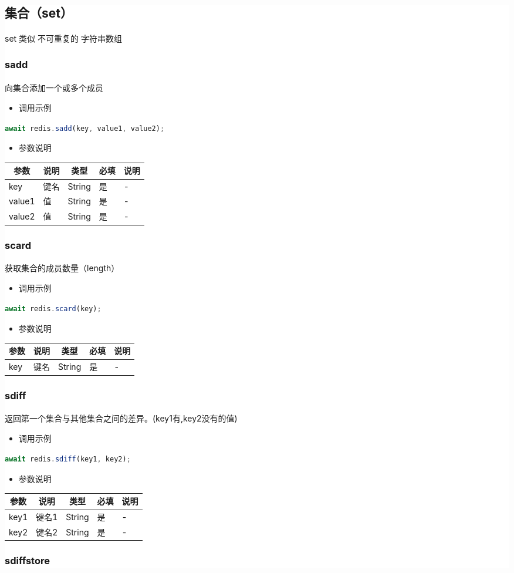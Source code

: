 ## 集合（set）

set 类似 不可重复的 字符串数组

### sadd

向集合添加一个或多个成员

- 调用示例

```js
await redis.sadd(key, value1, value2);
```
- 参数说明

| 参数      | 说明             | 类型    | 必填  | 说明 |
|-----------|-----------------|---------|--------|-------|
| key       | 键名          | String  | 是     | - |
| value1       | 值          | String  | 是     | - |
| value2       | 值          | String  | 是     | - |

### scard

获取集合的成员数量（length）

- 调用示例

```js
await redis.scard(key);
```
- 参数说明

| 参数      | 说明             | 类型    | 必填  | 说明 |
|-----------|-----------------|---------|--------|-------|
| key       | 键名          | String  | 是     | - |

### sdiff

返回第一个集合与其他集合之间的差异。(key1有,key2没有的值)

- 调用示例

```js
await redis.sdiff(key1, key2);
```
- 参数说明

| 参数      | 说明             | 类型    | 必填  | 说明 |
|-----------|-----------------|---------|--------|-------|
| key1       | 键名1          | String  | 是     | - |
| key2       | 键名2          | String  | 是     | - |

### sdiffstore
